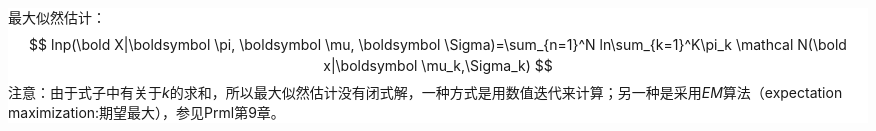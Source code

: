   最大似然估计：
  $$
  lnp(\bold X|\boldsymbol \pi, \boldsymbol \mu, \boldsymbol \Sigma)=\sum_{n=1}^N ln\sum_{k=1}^K\pi_k \mathcal N(\bold x|\boldsymbol \mu_k,\Sigma_k)
  $$
  注意：由于式子中有关于$k$的求和，所以最大似然估计没有闭式解，一种方式是用数值迭代来计算；另一种是采用$EM$算法（expectation maximization:期望最大），参见Prml第9章。